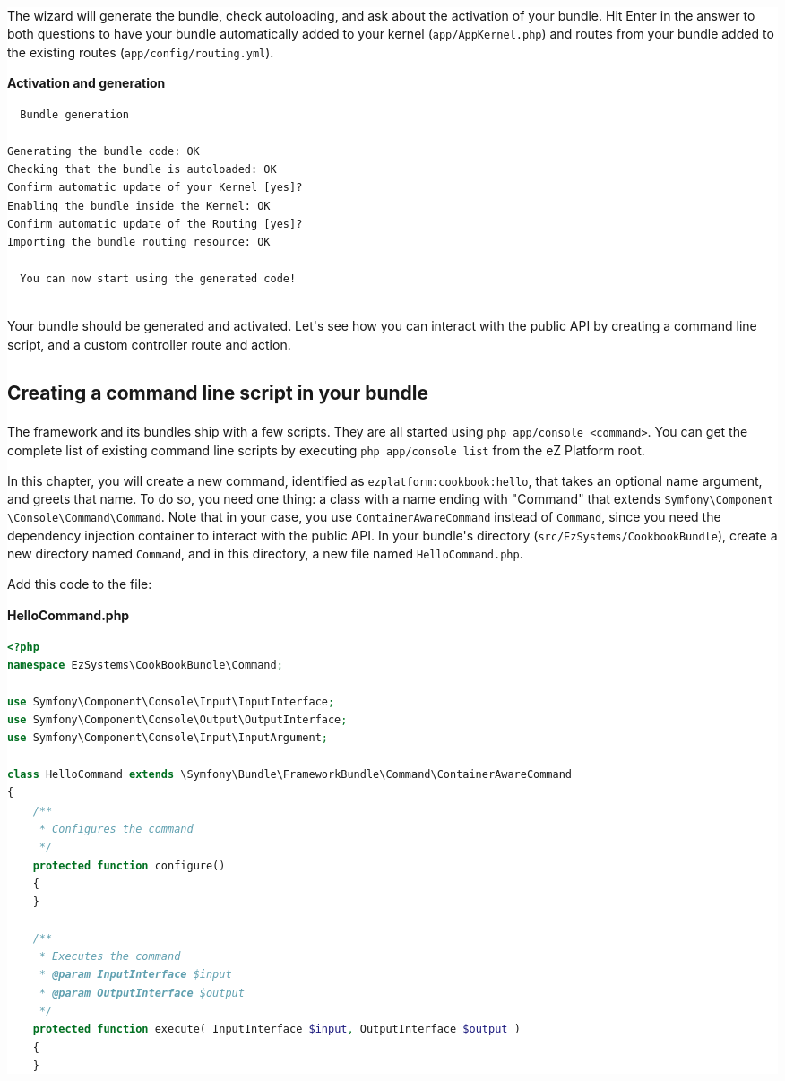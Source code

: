 The wizard will generate the bundle, check autoloading, and ask about the activation of your bundle. Hit Enter in the answer to both questions to have your bundle automatically added to your kernel (`app/AppKernel.php`) and routes from your bundle added to the existing routes (`app/config/routing.yml`).

**Activation and generation**

```
  Bundle generation

Generating the bundle code: OK
Checking that the bundle is autoloaded: OK
Confirm automatic update of your Kernel [yes]?
Enabling the bundle inside the Kernel: OK
Confirm automatic update of the Routing [yes]?
Importing the bundle routing resource: OK

  You can now start using the generated code!
 
```

Your bundle should be generated and activated. Let's see how you can interact with the public API by creating a command line script, and a custom controller route and action.

## Creating a command line script in your bundle

The framework and its bundles ship with a few scripts. They are all started using `php app/console <command>`. You can get the complete list of existing command line scripts by executing `php app/console list` from the eZ Platform root.

In this chapter, you will create a new command, identified as `ezplatform:cookbook:hello`, that takes an optional name argument, and greets that name. To do so, you need one thing: a class with a name ending with "Command" that extends `Symfony\Component\Console\Command\Command`. Note that in your case, you use `ContainerAwareCommand` instead of `Command`, since you need the dependency injection container to interact with the public API. In your bundle's directory (`src/EzSystems/CookbookBundle`), create a new directory named `Command`, and in this directory, a new file named `HelloCommand.php`.

Add this code to the file:

**HelloCommand.php**

``` php
<?php
namespace EzSystems\CookBookBundle\Command;

use Symfony\Component\Console\Input\InputInterface;
use Symfony\Component\Console\Output\OutputInterface;
use Symfony\Component\Console\Input\InputArgument;

class HelloCommand extends \Symfony\Bundle\FrameworkBundle\Command\ContainerAwareCommand
{
    /**
     * Configures the command
     */
    protected function configure()
    {
    }

    /**
     * Executes the command
     * @param InputInterface $input
     * @param OutputInterface $output
     */
    protected function execute( InputInterface $input, OutputInterface $output )
    {
    }
```